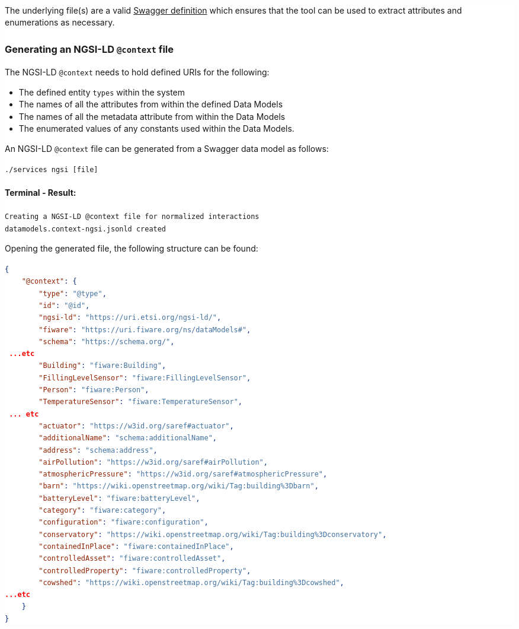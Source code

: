 The underlying file(s) are a valid [Swagger definition](https://swagger.io/docs/specification/about/) which ensures that
the tool can be used to extract attributes and enumerations as necessary.

### Generating an NGSI-LD `@context` file

The NGSI-LD `@context` needs to hold defined URIs for the following:

-   The defined entity `types` within the system
-   The names of all the attributes from within the defined Data Models
-   The names of all the metadata attribute from within the Data Models
-   The enumerated values of any constants used within the Data Models.

An NGSI-LD `@context` file can be generated from a Swagger data model as follows:

```console
./services ngsi [file]
```

#### Terminal - Result:

```text
Creating a NGSI-LD @context file for normalized interactions
datamodels.context-ngsi.jsonld created
```

Opening the generated file, the following structure can be found:

```json
{
    "@context": {
        "type": "@type",
        "id": "@id",
        "ngsi-ld": "https://uri.etsi.org/ngsi-ld/",
        "fiware": "https://uri.fiware.org/ns/dataModels#",
        "schema": "https://schema.org/",
 ...etc
        "Building": "fiware:Building",
        "FillingLevelSensor": "fiware:FillingLevelSensor",
        "Person": "fiware:Person",
        "TemperatureSensor": "fiware:TemperatureSensor",
 ... etc
        "actuator": "https://w3id.org/saref#actuator",
        "additionalName": "schema:additionalName",
        "address": "schema:address",
        "airPollution": "https://w3id.org/saref#airPollution",
        "atmosphericPressure": "https://w3id.org/saref#atmosphericPressure",
        "barn": "https://wiki.openstreetmap.org/wiki/Tag:building%3Dbarn",
        "batteryLevel": "fiware:batteryLevel",
        "category": "fiware:category",
        "configuration": "fiware:configuration",
        "conservatory": "https://wiki.openstreetmap.org/wiki/Tag:building%3Dconservatory",
        "containedInPlace": "fiware:containedInPlace",
        "controlledAsset": "fiware:controlledAsset",
        "controlledProperty": "fiware:controlledProperty",
        "cowshed": "https://wiki.openstreetmap.org/wiki/Tag:building%3Dcowshed",
...etc
    }
}
```
